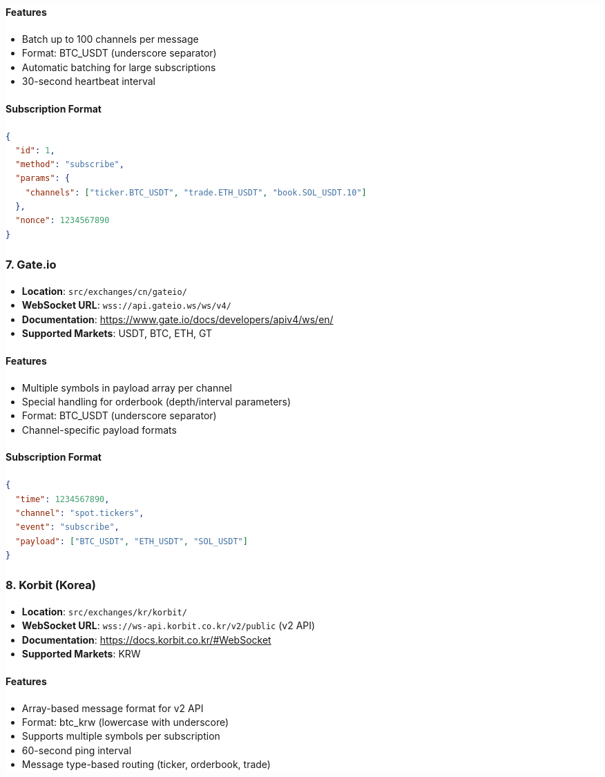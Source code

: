 #### Features
- Batch up to 100 channels per message
- Format: BTC_USDT (underscore separator)
- Automatic batching for large subscriptions
- 30-second heartbeat interval

#### Subscription Format
```json
{
  "id": 1,
  "method": "subscribe",
  "params": {
    "channels": ["ticker.BTC_USDT", "trade.ETH_USDT", "book.SOL_USDT.10"]
  },
  "nonce": 1234567890
}
```

### 7. Gate.io
- **Location**: `src/exchanges/cn/gateio/`
- **WebSocket URL**: `wss://api.gateio.ws/ws/v4/`
- **Documentation**: https://www.gate.io/docs/developers/apiv4/ws/en/
- **Supported Markets**: USDT, BTC, ETH, GT

#### Features
- Multiple symbols in payload array per channel
- Special handling for orderbook (depth/interval parameters)
- Format: BTC_USDT (underscore separator)
- Channel-specific payload formats

#### Subscription Format
```json
{
  "time": 1234567890,
  "channel": "spot.tickers",
  "event": "subscribe",
  "payload": ["BTC_USDT", "ETH_USDT", "SOL_USDT"]
}
```

### 8. Korbit (Korea)
- **Location**: `src/exchanges/kr/korbit/`
- **WebSocket URL**: `wss://ws-api.korbit.co.kr/v2/public` (v2 API)
- **Documentation**: https://docs.korbit.co.kr/#WebSocket
- **Supported Markets**: KRW

#### Features
- Array-based message format for v2 API
- Format: btc_krw (lowercase with underscore)
- Supports multiple symbols per subscription
- 60-second ping interval
- Message type-based routing (ticker, orderbook, trade)
